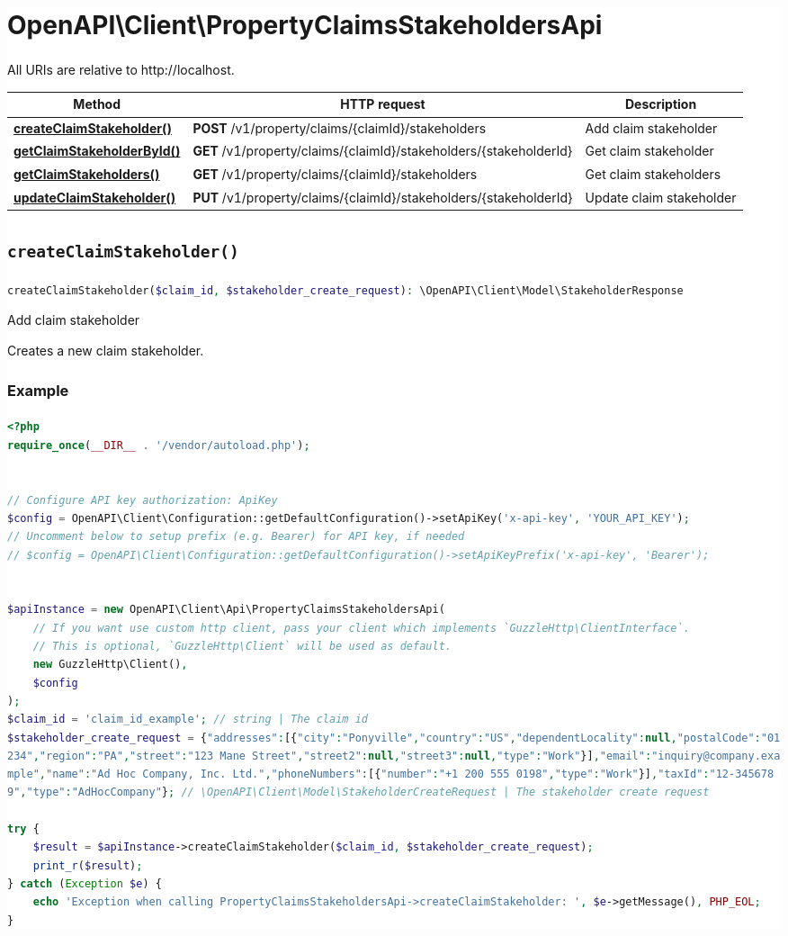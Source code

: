 # OpenAPI\Client\PropertyClaimsStakeholdersApi

All URIs are relative to http://localhost.

Method | HTTP request | Description
------------- | ------------- | -------------
[**createClaimStakeholder()**](PropertyClaimsStakeholdersApi.md#createClaimStakeholder) | **POST** /v1/property/claims/{claimId}/stakeholders | Add claim stakeholder
[**getClaimStakeholderById()**](PropertyClaimsStakeholdersApi.md#getClaimStakeholderById) | **GET** /v1/property/claims/{claimId}/stakeholders/{stakeholderId} | Get claim stakeholder
[**getClaimStakeholders()**](PropertyClaimsStakeholdersApi.md#getClaimStakeholders) | **GET** /v1/property/claims/{claimId}/stakeholders | Get claim stakeholders
[**updateClaimStakeholder()**](PropertyClaimsStakeholdersApi.md#updateClaimStakeholder) | **PUT** /v1/property/claims/{claimId}/stakeholders/{stakeholderId} | Update claim stakeholder


## `createClaimStakeholder()`

```php
createClaimStakeholder($claim_id, $stakeholder_create_request): \OpenAPI\Client\Model\StakeholderResponse
```

Add claim stakeholder

Creates a new claim stakeholder.

### Example

```php
<?php
require_once(__DIR__ . '/vendor/autoload.php');


// Configure API key authorization: ApiKey
$config = OpenAPI\Client\Configuration::getDefaultConfiguration()->setApiKey('x-api-key', 'YOUR_API_KEY');
// Uncomment below to setup prefix (e.g. Bearer) for API key, if needed
// $config = OpenAPI\Client\Configuration::getDefaultConfiguration()->setApiKeyPrefix('x-api-key', 'Bearer');


$apiInstance = new OpenAPI\Client\Api\PropertyClaimsStakeholdersApi(
    // If you want use custom http client, pass your client which implements `GuzzleHttp\ClientInterface`.
    // This is optional, `GuzzleHttp\Client` will be used as default.
    new GuzzleHttp\Client(),
    $config
);
$claim_id = 'claim_id_example'; // string | The claim id
$stakeholder_create_request = {"addresses":[{"city":"Ponyville","country":"US","dependentLocality":null,"postalCode":"01234","region":"PA","street":"123 Mane Street","street2":null,"street3":null,"type":"Work"}],"email":"inquiry@company.example","name":"Ad Hoc Company, Inc. Ltd.","phoneNumbers":[{"number":"+1 200 555 0198","type":"Work"}],"taxId":"12-3456789","type":"AdHocCompany"}; // \OpenAPI\Client\Model\StakeholderCreateRequest | The stakeholder create request

try {
    $result = $apiInstance->createClaimStakeholder($claim_id, $stakeholder_create_request);
    print_r($result);
} catch (Exception $e) {
    echo 'Exception when calling PropertyClaimsStakeholdersApi->createClaimStakeholder: ', $e->getMessage(), PHP_EOL;
}
```
